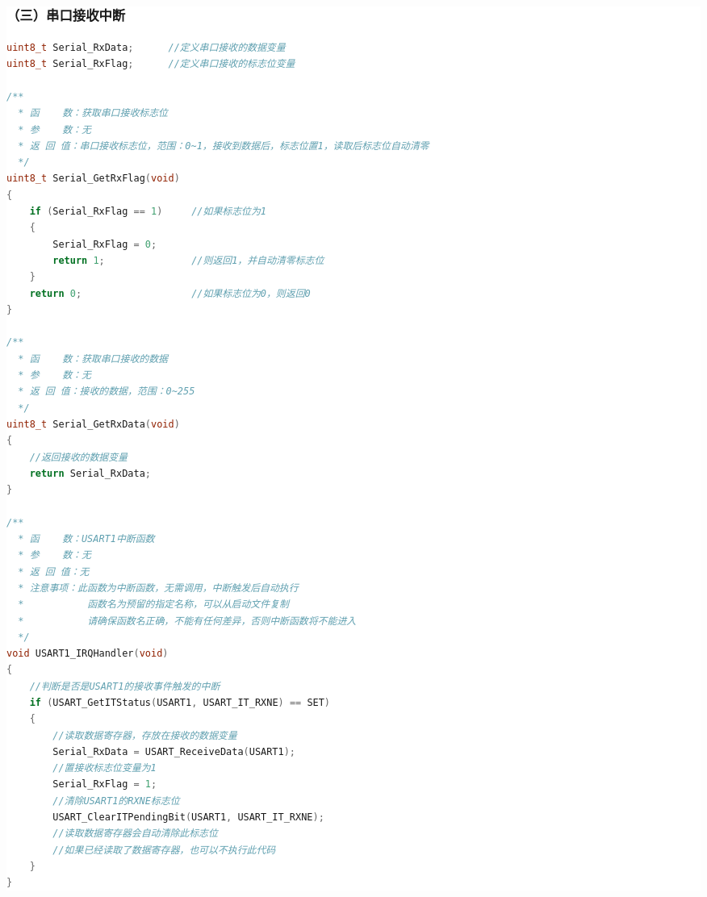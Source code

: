 

### （三）串口接收中断

```c
uint8_t Serial_RxData;		//定义串口接收的数据变量
uint8_t Serial_RxFlag;		//定义串口接收的标志位变量

/**
  * 函    数：获取串口接收标志位
  * 参    数：无
  * 返 回 值：串口接收标志位，范围：0~1，接收到数据后，标志位置1，读取后标志位自动清零
  */
uint8_t Serial_GetRxFlag(void)
{
	if (Serial_RxFlag == 1)		//如果标志位为1
	{
		Serial_RxFlag = 0;
		return 1;				//则返回1，并自动清零标志位
	}
	return 0;					//如果标志位为0，则返回0
}

/**
  * 函    数：获取串口接收的数据
  * 参    数：无
  * 返 回 值：接收的数据，范围：0~255
  */
uint8_t Serial_GetRxData(void)
{
	//返回接收的数据变量
	return Serial_RxData;
}

/**
  * 函    数：USART1中断函数
  * 参    数：无
  * 返 回 值：无
  * 注意事项：此函数为中断函数，无需调用，中断触发后自动执行
  *           函数名为预留的指定名称，可以从启动文件复制
  *           请确保函数名正确，不能有任何差异，否则中断函数将不能进入
  */
void USART1_IRQHandler(void)
{
    //判断是否是USART1的接收事件触发的中断
	if (USART_GetITStatus(USART1, USART_IT_RXNE) == SET)
	{
        //读取数据寄存器，存放在接收的数据变量
		Serial_RxData = USART_ReceiveData(USART1);
        //置接收标志位变量为1
		Serial_RxFlag = 1;
        //清除USART1的RXNE标志位
		USART_ClearITPendingBit(USART1, USART_IT_RXNE);
		//读取数据寄存器会自动清除此标志位
		//如果已经读取了数据寄存器，也可以不执行此代码
	}
}

```
